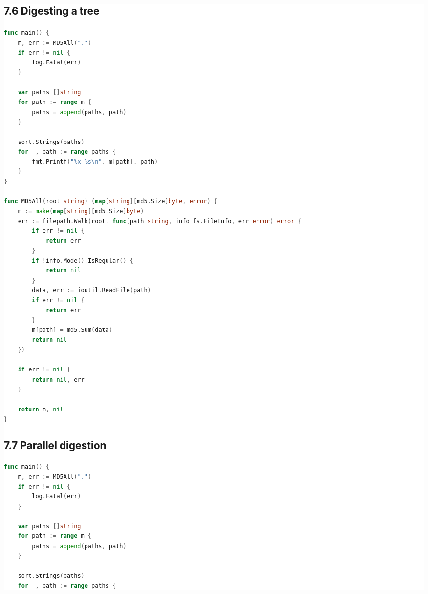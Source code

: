 

## 7.6 Digesting a tree

```go
func main() {
	m, err := MD5All(".")
	if err != nil {
		log.Fatal(err)
	}

	var paths []string
	for path := range m {
		paths = append(paths, path)
	}

	sort.Strings(paths)
	for _, path := range paths {
		fmt.Printf("%x %s\n", m[path], path)
	}
}

func MD5All(root string) (map[string][md5.Size]byte, error) {
	m := make(map[string][md5.Size]byte)
	err := filepath.Walk(root, func(path string, info fs.FileInfo, err error) error {
		if err != nil {
			return err
		}
		if !info.Mode().IsRegular() {
			return nil
		}
		data, err := ioutil.ReadFile(path)
		if err != nil {
			return err
		}
		m[path] = md5.Sum(data)
		return nil
	})

	if err != nil {
		return nil, err
	}

	return m, nil
}
```



## 7.7 Parallel digestion

```go
func main() {
	m, err := MD5All(".")
	if err != nil {
		log.Fatal(err)
	}

	var paths []string
	for path := range m {
		paths = append(paths, path)
	}

	sort.Strings(paths)
	for _, path := range paths {
```